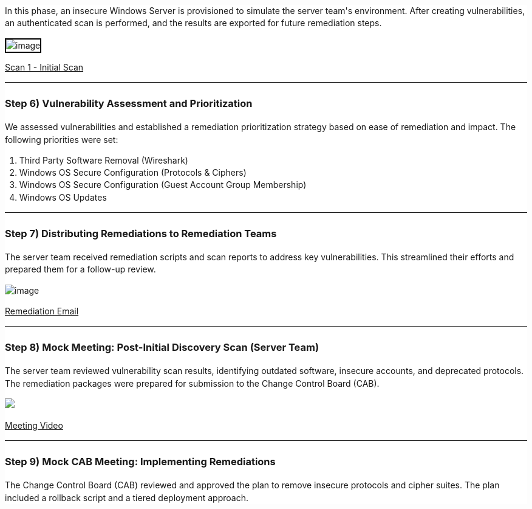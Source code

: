 In this phase, an insecure Windows Server is provisioned to simulate the server team's environment. After creating vulnerabilities, an authenticated scan is performed, and the results are exported for future remediation steps.  

<img width="635" alt="image" src="https://github.com/user-attachments/assets/937cccbd-36bb-4445-97b9-e915085cda81" style="border: 2px solid black;">

[Scan 1 - Initial Scan](https://drive.google.com/file/d/1RBPVj_azKJMwmRZ8QILlb4hxIjQU3wQ7/view?usp=drive_link)




---

### Step 6) Vulnerability Assessment and Prioritization

We assessed vulnerabilities and established a remediation prioritization strategy based on ease of remediation and impact. The following priorities were set:

1. Third Party Software Removal (Wireshark)
2. Windows OS Secure Configuration (Protocols & Ciphers)
3. Windows OS Secure Configuration (Guest Account Group Membership)
4. Windows OS Updates

---

### Step 7) Distributing Remediations to Remediation Teams

The server team received remediation scripts and scan reports to address key vulnerabilities. This streamlined their efforts and prepared them for a follow-up review.  

<img width="635" alt="image" src="https://github.com/user-attachments/assets/bbf9478f-e1d1-4898-846e-b510ec8c6f72">

[Remediation Email](https://github.com/joshmadakor1/lognpacific-public/blob/main/misc/remediation-email.md)

---

### Step 8) Mock Meeting: Post-Initial Discovery Scan (Server Team)

The server team reviewed vulnerability scan results, identifying outdated software, insecure accounts, and deprecated protocols. The remediation packages were prepared for submission to the Change Control Board (CAB). 

<a href="https://youtu.be/0tjjFewxSNw" target="_"><img width="600" src="https://github.com/user-attachments/assets/03027c66-5f7c-42d0-b6dd-09d053c040b1"/></a>

[Meeting Video](https://youtu.be/0tjjFewxSNw)

---

### Step 9) Mock CAB Meeting: Implementing Remediations

The Change Control Board (CAB) reviewed and approved the plan to remove insecure protocols and cipher suites. The plan included a rollback script and a tiered deployment approach.  
